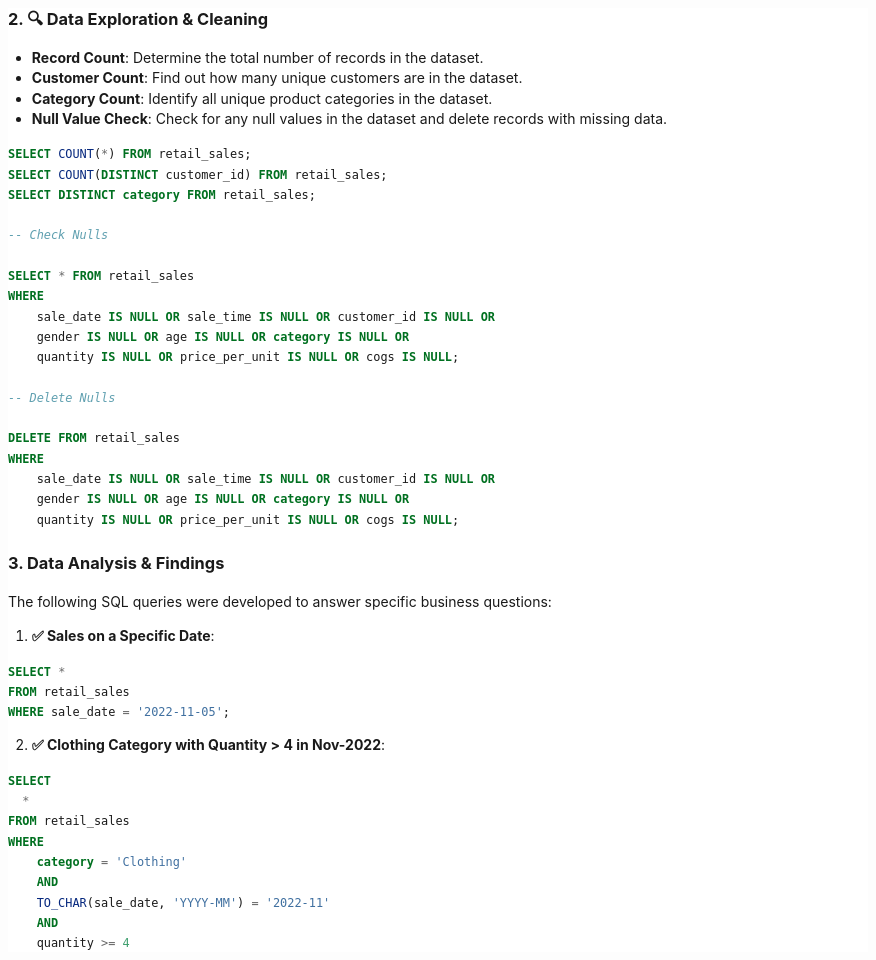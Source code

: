 ### 2. 🔍 Data Exploration & Cleaning

- **Record Count**: Determine the total number of records in the dataset.
- **Customer Count**: Find out how many unique customers are in the dataset.
- **Category Count**: Identify all unique product categories in the dataset.
- **Null Value Check**: Check for any null values in the dataset and delete records with missing data.

```sql
SELECT COUNT(*) FROM retail_sales;
SELECT COUNT(DISTINCT customer_id) FROM retail_sales;
SELECT DISTINCT category FROM retail_sales;

-- Check Nulls

SELECT * FROM retail_sales
WHERE 
    sale_date IS NULL OR sale_time IS NULL OR customer_id IS NULL OR 
    gender IS NULL OR age IS NULL OR category IS NULL OR 
    quantity IS NULL OR price_per_unit IS NULL OR cogs IS NULL;

-- Delete Nulls

DELETE FROM retail_sales
WHERE 
    sale_date IS NULL OR sale_time IS NULL OR customer_id IS NULL OR 
    gender IS NULL OR age IS NULL OR category IS NULL OR 
    quantity IS NULL OR price_per_unit IS NULL OR cogs IS NULL;
```

### 3. Data Analysis & Findings

The following SQL queries were developed to answer specific business questions:

1. **✅ Sales on a Specific Date**:
```sql
SELECT *
FROM retail_sales
WHERE sale_date = '2022-11-05';
```

2. **✅ Clothing Category with Quantity > 4 in Nov-2022**:
```sql
SELECT 
  *
FROM retail_sales
WHERE 
    category = 'Clothing'
    AND 
    TO_CHAR(sale_date, 'YYYY-MM') = '2022-11'
    AND
    quantity >= 4
```
